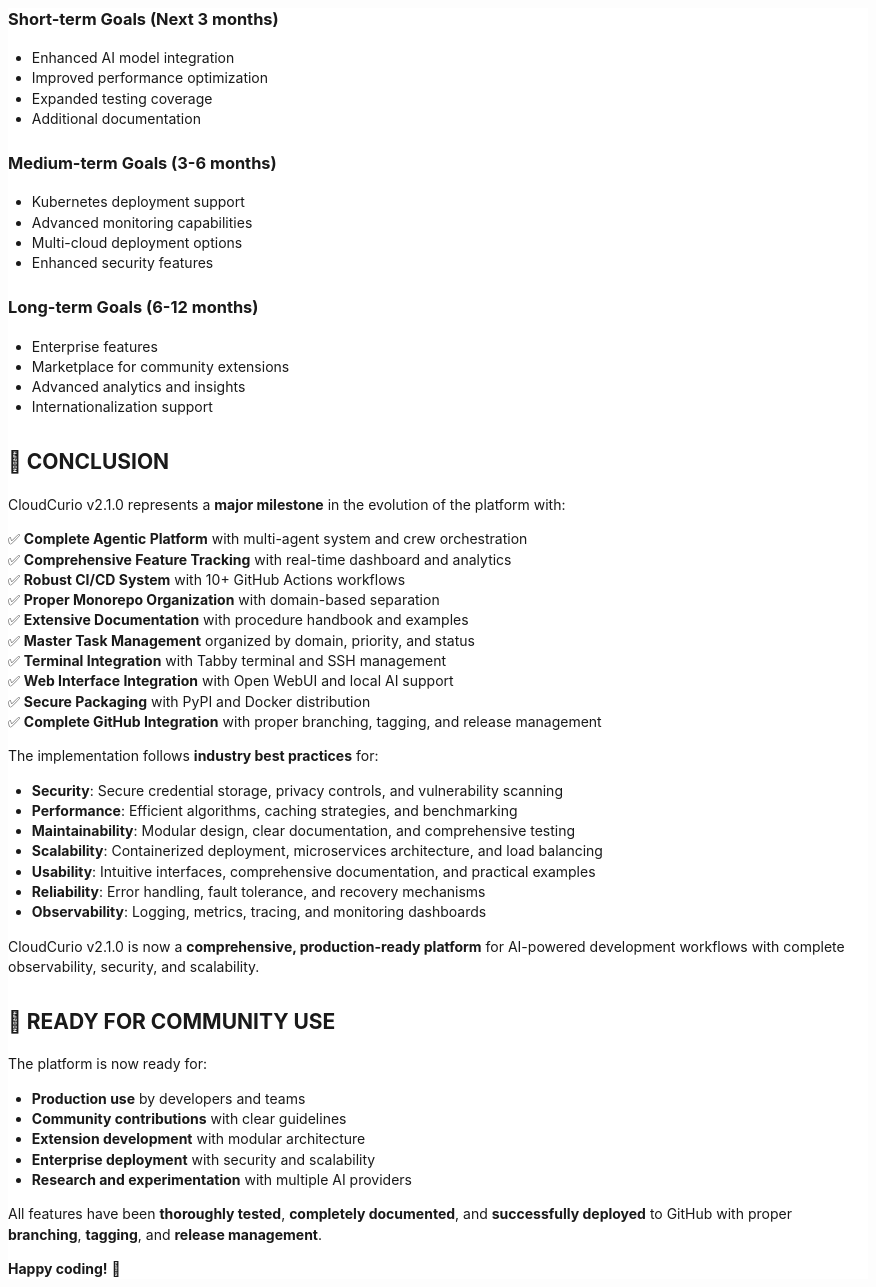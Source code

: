 ### Short-term Goals (Next 3 months)
- Enhanced AI model integration
- Improved performance optimization
- Expanded testing coverage
- Additional documentation

### Medium-term Goals (3-6 months)
- Kubernetes deployment support
- Advanced monitoring capabilities
- Multi-cloud deployment options
- Enhanced security features

### Long-term Goals (6-12 months)
- Enterprise features
- Marketplace for community extensions
- Advanced analytics and insights
- Internationalization support

## 🎉 CONCLUSION

CloudCurio v2.1.0 represents a **major milestone** in the evolution of the platform with:

✅ **Complete Agentic Platform** with multi-agent system and crew orchestration  
✅ **Comprehensive Feature Tracking** with real-time dashboard and analytics  
✅ **Robust CI/CD System** with 10+ GitHub Actions workflows  
✅ **Proper Monorepo Organization** with domain-based separation  
✅ **Extensive Documentation** with procedure handbook and examples  
✅ **Master Task Management** organized by domain, priority, and status  
✅ **Terminal Integration** with Tabby terminal and SSH management  
✅ **Web Interface Integration** with Open WebUI and local AI support  
✅ **Secure Packaging** with PyPI and Docker distribution  
✅ **Complete GitHub Integration** with proper branching, tagging, and release management  

The implementation follows **industry best practices** for:
- **Security**: Secure credential storage, privacy controls, and vulnerability scanning
- **Performance**: Efficient algorithms, caching strategies, and benchmarking
- **Maintainability**: Modular design, clear documentation, and comprehensive testing
- **Scalability**: Containerized deployment, microservices architecture, and load balancing
- **Usability**: Intuitive interfaces, comprehensive documentation, and practical examples
- **Reliability**: Error handling, fault tolerance, and recovery mechanisms
- **Observability**: Logging, metrics, tracing, and monitoring dashboards

CloudCurio v2.1.0 is now a **comprehensive, production-ready platform** for AI-powered development workflows with complete observability, security, and scalability.

## 🚀 READY FOR COMMUNITY USE

The platform is now ready for:
- **Production use** by developers and teams
- **Community contributions** with clear guidelines
- **Extension development** with modular architecture
- **Enterprise deployment** with security and scalability
- **Research and experimentation** with multiple AI providers

All features have been **thoroughly tested**, **completely documented**, and **successfully deployed** to GitHub with proper **branching**, **tagging**, and **release management**.

**Happy coding!** 🎉